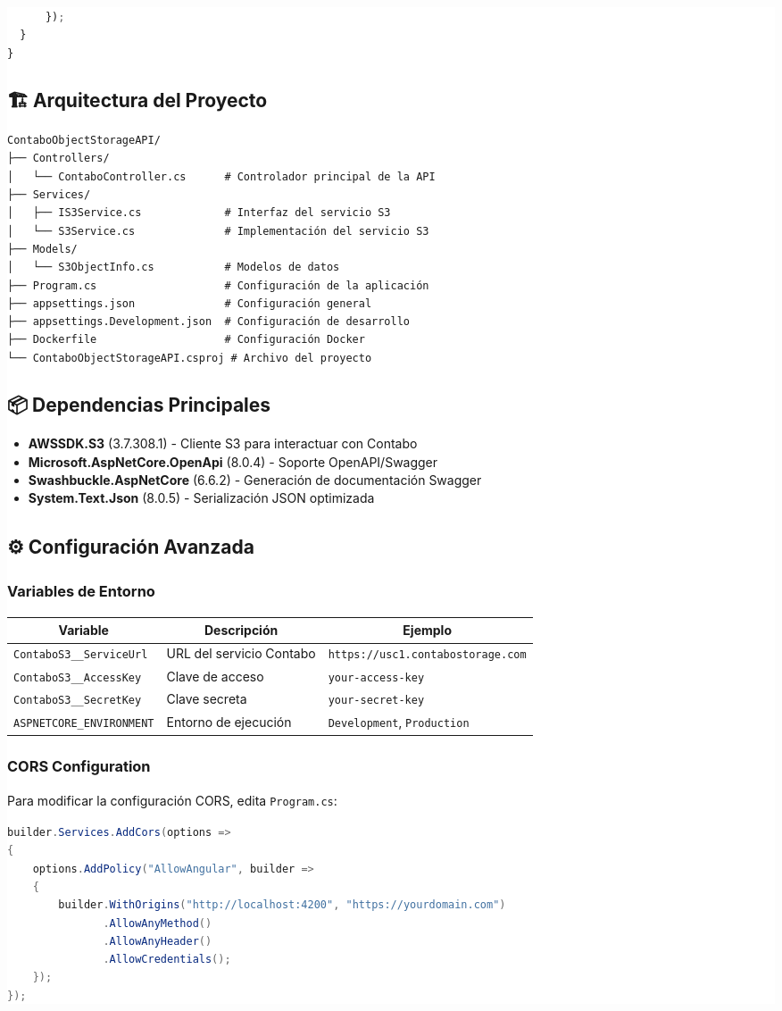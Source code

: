```typescript
      });
  }
}
```

## 🏗️ Arquitectura del Proyecto

```
ContaboObjectStorageAPI/
├── Controllers/
│   └── ContaboController.cs      # Controlador principal de la API
├── Services/
│   ├── IS3Service.cs             # Interfaz del servicio S3
│   └── S3Service.cs              # Implementación del servicio S3
├── Models/
│   └── S3ObjectInfo.cs           # Modelos de datos
├── Program.cs                    # Configuración de la aplicación
├── appsettings.json              # Configuración general
├── appsettings.Development.json  # Configuración de desarrollo
├── Dockerfile                    # Configuración Docker
└── ContaboObjectStorageAPI.csproj # Archivo del proyecto
```

## 📦 Dependencias Principales

- **AWSSDK.S3** (3.7.308.1) - Cliente S3 para interactuar con Contabo
- **Microsoft.AspNetCore.OpenApi** (8.0.4) - Soporte OpenAPI/Swagger
- **Swashbuckle.AspNetCore** (6.6.2) - Generación de documentación Swagger
- **System.Text.Json** (8.0.5) - Serialización JSON optimizada

## ⚙️ Configuración Avanzada

### Variables de Entorno

| Variable | Descripción | Ejemplo |
|----------|-------------|---------|
| `ContaboS3__ServiceUrl` | URL del servicio Contabo | `https://usc1.contabostorage.com` |
| `ContaboS3__AccessKey` | Clave de acceso | `your-access-key` |
| `ContaboS3__SecretKey` | Clave secreta | `your-secret-key` |
| `ASPNETCORE_ENVIRONMENT` | Entorno de ejecución | `Development`, `Production` |

### CORS Configuration

Para modificar la configuración CORS, edita `Program.cs`:

```csharp
builder.Services.AddCors(options =>
{
    options.AddPolicy("AllowAngular", builder =>
    {
        builder.WithOrigins("http://localhost:4200", "https://yourdomain.com")
               .AllowAnyMethod()
               .AllowAnyHeader()
               .AllowCredentials();
    });
});
```

